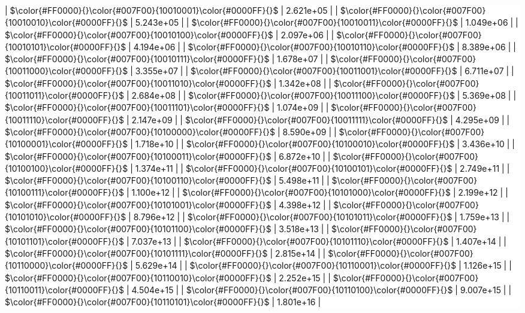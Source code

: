 | $\color{#FF0000}{}\color{#007F00}{10010001}\color{#0000FF}{}$     | 2.621e+05  |
| $\color{#FF0000}{}\color{#007F00}{10010010}\color{#0000FF}{}$     | 5.243e+05  |
| $\color{#FF0000}{}\color{#007F00}{10010011}\color{#0000FF}{}$     | 1.049e+06  |
| $\color{#FF0000}{}\color{#007F00}{10010100}\color{#0000FF}{}$     | 2.097e+06  |
| $\color{#FF0000}{}\color{#007F00}{10010101}\color{#0000FF}{}$     | 4.194e+06  |
| $\color{#FF0000}{}\color{#007F00}{10010110}\color{#0000FF}{}$     | 8.389e+06  |
| $\color{#FF0000}{}\color{#007F00}{10010111}\color{#0000FF}{}$     | 1.678e+07  |
| $\color{#FF0000}{}\color{#007F00}{10011000}\color{#0000FF}{}$     | 3.355e+07  |
| $\color{#FF0000}{}\color{#007F00}{10011001}\color{#0000FF}{}$     | 6.711e+07  |
| $\color{#FF0000}{}\color{#007F00}{10011010}\color{#0000FF}{}$     | 1.342e+08  |
| $\color{#FF0000}{}\color{#007F00}{10011011}\color{#0000FF}{}$     | 2.684e+08  |
| $\color{#FF0000}{}\color{#007F00}{10011100}\color{#0000FF}{}$     | 5.369e+08  |
| $\color{#FF0000}{}\color{#007F00}{10011101}\color{#0000FF}{}$     | 1.074e+09  |
| $\color{#FF0000}{}\color{#007F00}{10011110}\color{#0000FF}{}$     | 2.147e+09  |
| $\color{#FF0000}{}\color{#007F00}{10011111}\color{#0000FF}{}$     | 4.295e+09  |
| $\color{#FF0000}{}\color{#007F00}{10100000}\color{#0000FF}{}$     | 8.590e+09  |
| $\color{#FF0000}{}\color{#007F00}{10100001}\color{#0000FF}{}$     | 1.718e+10  |
| $\color{#FF0000}{}\color{#007F00}{10100010}\color{#0000FF}{}$     | 3.436e+10  |
| $\color{#FF0000}{}\color{#007F00}{10100011}\color{#0000FF}{}$     | 6.872e+10  |
| $\color{#FF0000}{}\color{#007F00}{10100100}\color{#0000FF}{}$     | 1.374e+11  |
| $\color{#FF0000}{}\color{#007F00}{10100101}\color{#0000FF}{}$     | 2.749e+11  |
| $\color{#FF0000}{}\color{#007F00}{10100110}\color{#0000FF}{}$     | 5.498e+11  |
| $\color{#FF0000}{}\color{#007F00}{10100111}\color{#0000FF}{}$     | 1.100e+12  |
| $\color{#FF0000}{}\color{#007F00}{10101000}\color{#0000FF}{}$     | 2.199e+12  |
| $\color{#FF0000}{}\color{#007F00}{10101001}\color{#0000FF}{}$     | 4.398e+12  |
| $\color{#FF0000}{}\color{#007F00}{10101010}\color{#0000FF}{}$     | 8.796e+12  |
| $\color{#FF0000}{}\color{#007F00}{10101011}\color{#0000FF}{}$     | 1.759e+13  |
| $\color{#FF0000}{}\color{#007F00}{10101100}\color{#0000FF}{}$     | 3.518e+13  |
| $\color{#FF0000}{}\color{#007F00}{10101101}\color{#0000FF}{}$     | 7.037e+13  |
| $\color{#FF0000}{}\color{#007F00}{10101110}\color{#0000FF}{}$     | 1.407e+14  |
| $\color{#FF0000}{}\color{#007F00}{10101111}\color{#0000FF}{}$     | 2.815e+14  |
| $\color{#FF0000}{}\color{#007F00}{10110000}\color{#0000FF}{}$     | 5.629e+14  |
| $\color{#FF0000}{}\color{#007F00}{10110001}\color{#0000FF}{}$     | 1.126e+15  |
| $\color{#FF0000}{}\color{#007F00}{10110010}\color{#0000FF}{}$     | 2.252e+15  |
| $\color{#FF0000}{}\color{#007F00}{10110011}\color{#0000FF}{}$     | 4.504e+15  |
| $\color{#FF0000}{}\color{#007F00}{10110100}\color{#0000FF}{}$     | 9.007e+15  |
| $\color{#FF0000}{}\color{#007F00}{10110101}\color{#0000FF}{}$     | 1.801e+16  |